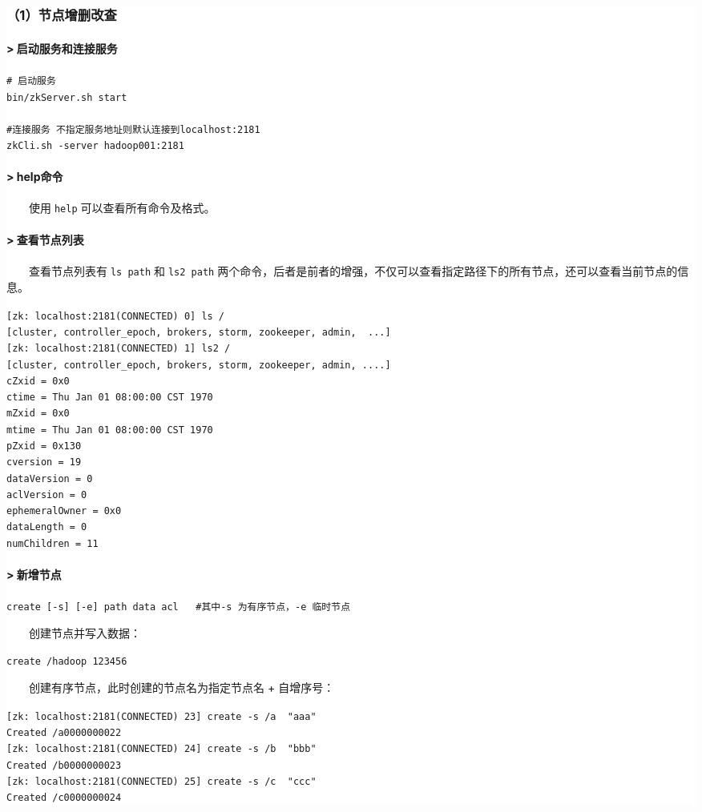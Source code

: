 ### （1）节点增删改查

#### > 启动服务和连接服务

```shell
# 启动服务
bin/zkServer.sh start

#连接服务 不指定服务地址则默认连接到localhost:2181
zkCli.sh -server hadoop001:2181
```

#### > help命令

&emsp;&emsp;使用 `help` 可以查看所有命令及格式。

#### > 查看节点列表

&emsp;&emsp;查看节点列表有 `ls path` 和 `ls2 path` 两个命令，后者是前者的增强，不仅可以查看指定路径下的所有节点，还可以查看当前节点的信息。

```shell
[zk: localhost:2181(CONNECTED) 0] ls /
[cluster, controller_epoch, brokers, storm, zookeeper, admin,  ...]
[zk: localhost:2181(CONNECTED) 1] ls2 /
[cluster, controller_epoch, brokers, storm, zookeeper, admin, ....]
cZxid = 0x0
ctime = Thu Jan 01 08:00:00 CST 1970
mZxid = 0x0
mtime = Thu Jan 01 08:00:00 CST 1970
pZxid = 0x130
cversion = 19
dataVersion = 0
aclVersion = 0
ephemeralOwner = 0x0
dataLength = 0
numChildren = 11
```

#### > 新增节点

```shell
create [-s] [-e] path data acl   #其中-s 为有序节点，-e 临时节点
```

&emsp;&emsp;创建节点并写入数据：

```shell
create /hadoop 123456
```

&emsp;&emsp;创建有序节点，此时创建的节点名为指定节点名 + 自增序号：

```shell
[zk: localhost:2181(CONNECTED) 23] create -s /a  "aaa"
Created /a0000000022
[zk: localhost:2181(CONNECTED) 24] create -s /b  "bbb"
Created /b0000000023
[zk: localhost:2181(CONNECTED) 25] create -s /c  "ccc"
Created /c0000000024
```
